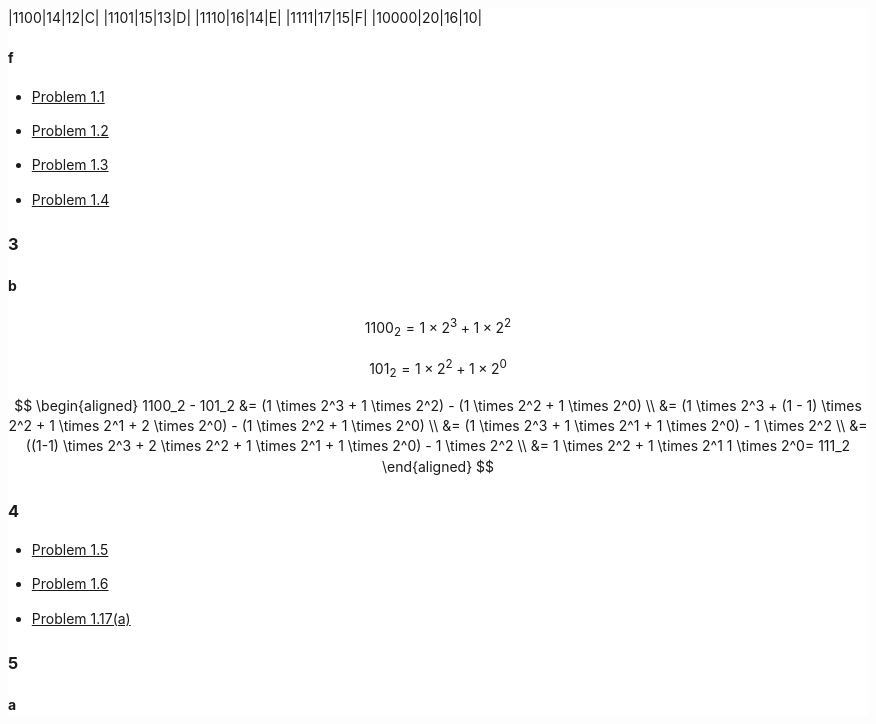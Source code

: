 |1100|14|12|C|
|1101|15|13|D|
|1110|16|14|E|
|1111|17|15|F|
|10000|20|16|10|

#### f

- [Problem 1.1](#1.1)

- [Problem 1.2](#1.2)

- [Problem 1.3](#1.3)

- [Problem 1.4](#1.4)

### 3

#### b

$$
1100_2 = 1 \times 2^3 + 1 \times 2^2
$$

$$
101_2 = 1 \times 2^2 + 1 \times 2^0
$$

$$
\begin{aligned}
1100_2 - 101_2
&= (1 \times 2^3 + 1 \times 2^2) - (1 \times 2^2 + 1 \times 2^0) \\
&= (1 \times 2^3 + (1 - 1) \times 2^2 + 1 \times 2^1 + 2 \times 2^0) - (1 \times 2^2 + 1 \times 2^0) \\
&= (1 \times 2^3 + 1 \times 2^1 + 1 \times 2^0) - 1 \times 2^2 \\
&= ((1-1) \times 2^3 + 2 \times 2^2 + 1 \times 2^1 + 1 \times 2^0) - 1 \times 2^2 \\
&= 1 \times 2^2 + 1 \times 2^1 1 \times 2^0= 111_2
\end{aligned}
$$

### 4

- [Problem 1.5](#1.5)

- [Problem 1.6](#1.6)

- [Problem 1.17(a)](#1.7)

### 5

#### a
